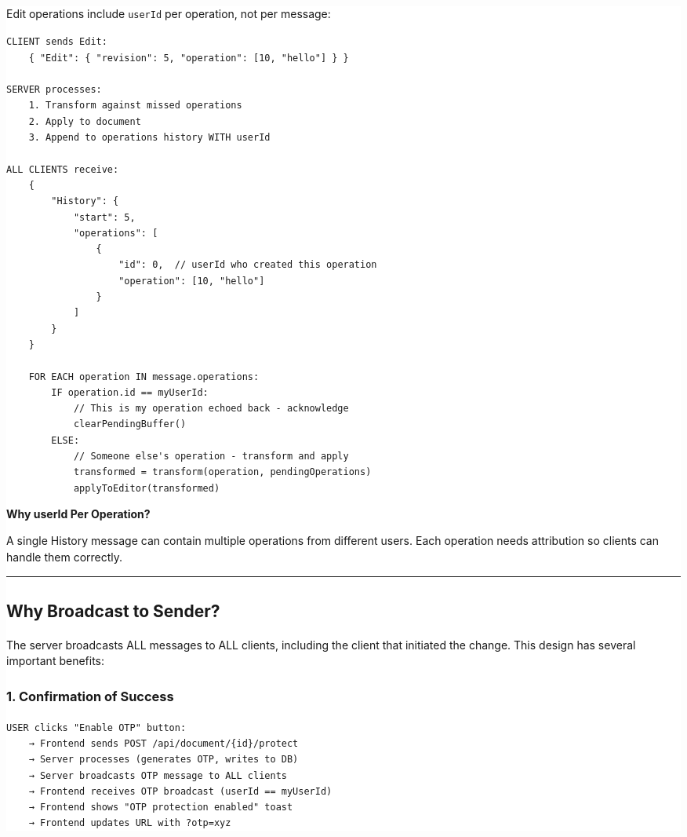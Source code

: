 Edit operations include `userId` per operation, not per message:

```pseudocode
CLIENT sends Edit:
    { "Edit": { "revision": 5, "operation": [10, "hello"] } }

SERVER processes:
    1. Transform against missed operations
    2. Apply to document
    3. Append to operations history WITH userId

ALL CLIENTS receive:
    {
        "History": {
            "start": 5,
            "operations": [
                {
                    "id": 0,  // userId who created this operation
                    "operation": [10, "hello"]
                }
            ]
        }
    }

    FOR EACH operation IN message.operations:
        IF operation.id == myUserId:
            // This is my operation echoed back - acknowledge
            clearPendingBuffer()
        ELSE:
            // Someone else's operation - transform and apply
            transformed = transform(operation, pendingOperations)
            applyToEditor(transformed)
```

**Why userId Per Operation?**

A single History message can contain multiple operations from different users. Each operation needs attribution so clients can handle them correctly.

---

## Why Broadcast to Sender?

The server broadcasts ALL messages to ALL clients, including the client that initiated the change. This design has several important benefits:

### 1. Confirmation of Success

```pseudocode
USER clicks "Enable OTP" button:
    → Frontend sends POST /api/document/{id}/protect
    → Server processes (generates OTP, writes to DB)
    → Server broadcasts OTP message to ALL clients
    → Frontend receives OTP broadcast (userId == myUserId)
    → Frontend shows "OTP protection enabled" toast
    → Frontend updates URL with ?otp=xyz
```
